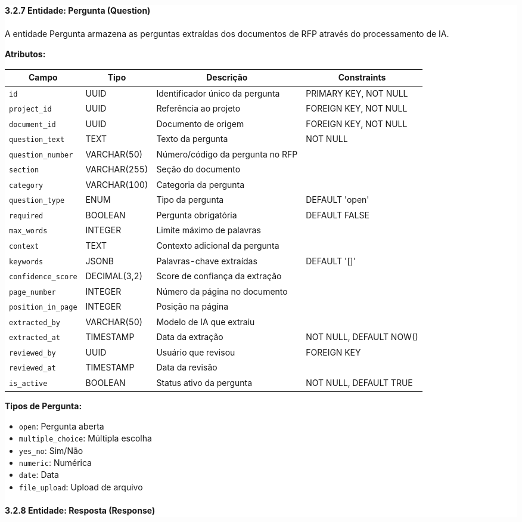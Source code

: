 #### 3.2.7 Entidade: Pergunta (Question)

A entidade Pergunta armazena as perguntas extraídas dos documentos de RFP através do processamento de IA.

**Atributos:**

| Campo | Tipo | Descrição | Constraints |
|-------|------|-----------|-------------|
| `id` | UUID | Identificador único da pergunta | PRIMARY KEY, NOT NULL |
| `project_id` | UUID | Referência ao projeto | FOREIGN KEY, NOT NULL |
| `document_id` | UUID | Documento de origem | FOREIGN KEY, NOT NULL |
| `question_text` | TEXT | Texto da pergunta | NOT NULL |
| `question_number` | VARCHAR(50) | Número/código da pergunta no RFP | |
| `section` | VARCHAR(255) | Seção do documento | |
| `category` | VARCHAR(100) | Categoria da pergunta | |
| `question_type` | ENUM | Tipo da pergunta | DEFAULT 'open' |
| `required` | BOOLEAN | Pergunta obrigatória | DEFAULT FALSE |
| `max_words` | INTEGER | Limite máximo de palavras | |
| `context` | TEXT | Contexto adicional da pergunta | |
| `keywords` | JSONB | Palavras-chave extraídas | DEFAULT '[]' |
| `confidence_score` | DECIMAL(3,2) | Score de confiança da extração | |
| `page_number` | INTEGER | Número da página no documento | |
| `position_in_page` | INTEGER | Posição na página | |
| `extracted_by` | VARCHAR(50) | Modelo de IA que extraiu | |
| `extracted_at` | TIMESTAMP | Data da extração | NOT NULL, DEFAULT NOW() |
| `reviewed_by` | UUID | Usuário que revisou | FOREIGN KEY |
| `reviewed_at` | TIMESTAMP | Data da revisão | |
| `is_active` | BOOLEAN | Status ativo da pergunta | NOT NULL, DEFAULT TRUE |

**Tipos de Pergunta:**
- `open`: Pergunta aberta
- `multiple_choice`: Múltipla escolha
- `yes_no`: Sim/Não
- `numeric`: Numérica
- `date`: Data
- `file_upload`: Upload de arquivo

#### 3.2.8 Entidade: Resposta (Response)
